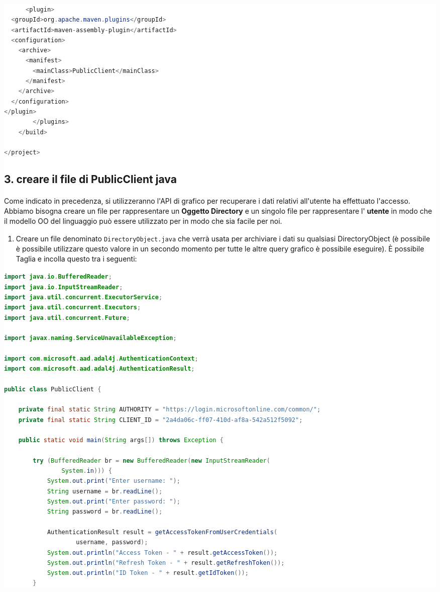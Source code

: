```Java
      <plugin>
  <groupId>org.apache.maven.plugins</groupId>
  <artifactId>maven-assembly-plugin</artifactId>
  <configuration>
    <archive>
      <manifest>
        <mainClass>PublicClient</mainClass>
      </manifest>
    </archive>
  </configuration>
</plugin>
        </plugins>
    </build>

</project>


```



## <a name="3-create-the-java-publicclient-file"></a>3. creare il file di PublicClient java

Come indicato in precedenza, si utilizzeranno l'API di grafico per recuperare i dati relativi all'utente ha effettuato l'accesso. Abbiamo bisogna creare un file per rappresentare un **Oggetto Directory** e un singolo file per rappresentare l' **utente** in modo che il modello OO del linguaggio può essere utilizzato per in modo che sia facile per noi.

1. Creare un file denominato `DirectoryObject.java` che verrà usata per archiviare i dati su qualsiasi DirectoryObject (è possibile è possibile utilizzare questo valore in un secondo momento per tutte le altre query grafico è possibile eseguire). È possibile Taglia e incolla questo tra i seguenti:

```Java
import java.io.BufferedReader;
import java.io.InputStreamReader;
import java.util.concurrent.ExecutorService;
import java.util.concurrent.Executors;
import java.util.concurrent.Future;

import javax.naming.ServiceUnavailableException;

import com.microsoft.aad.adal4j.AuthenticationContext;
import com.microsoft.aad.adal4j.AuthenticationResult;

public class PublicClient {

    private final static String AUTHORITY = "https://login.microsoftonline.com/common/";
    private final static String CLIENT_ID = "2a4da06c-ff07-410d-af8a-542a512f5092";

    public static void main(String args[]) throws Exception {

        try (BufferedReader br = new BufferedReader(new InputStreamReader(
                System.in))) {
            System.out.print("Enter username: ");
            String username = br.readLine();
            System.out.print("Enter password: ");
            String password = br.readLine();

            AuthenticationResult result = getAccessTokenFromUserCredentials(
                    username, password);
            System.out.println("Access Token - " + result.getAccessToken());
            System.out.println("Refresh Token - " + result.getRefreshToken());
            System.out.println("ID Token - " + result.getIdToken());
        }
```